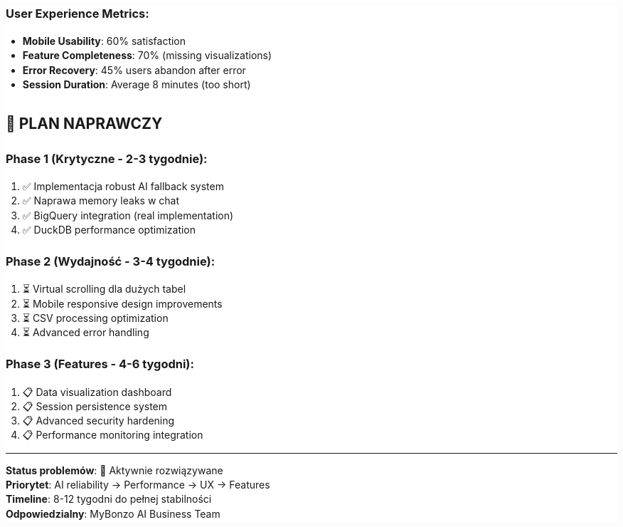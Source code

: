 ### User Experience Metrics:

- **Mobile Usability**: 60% satisfaction
- **Feature Completeness**: 70% (missing visualizations)
- **Error Recovery**: 45% users abandon after error
- **Session Duration**: Average 8 minutes (too short)

## 🎯 PLAN NAPRAWCZY

### Phase 1 (Krytyczne - 2-3 tygodnie):

1. ✅ Implementacja robust AI fallback system
2. ✅ Naprawa memory leaks w chat
3. ✅ BigQuery integration (real implementation)
4. ✅ DuckDB performance optimization

### Phase 2 (Wydajność - 3-4 tygodnie):

1. ⏳ Virtual scrolling dla dużych tabel
2. ⏳ Mobile responsive design improvements
3. ⏳ CSV processing optimization
4. ⏳ Advanced error handling

### Phase 3 (Features - 4-6 tygodni):

1. 📋 Data visualization dashboard
2. 📋 Session persistence system
3. 📋 Advanced security hardening
4. 📋 Performance monitoring integration

---

**Status problemów**: 🔄 Aktywnie rozwiązywane  
**Priorytet**: AI reliability → Performance → UX → Features  
**Timeline**: 8-12 tygodni do pełnej stabilności  
**Odpowiedzialny**: MyBonzo AI Business Team
